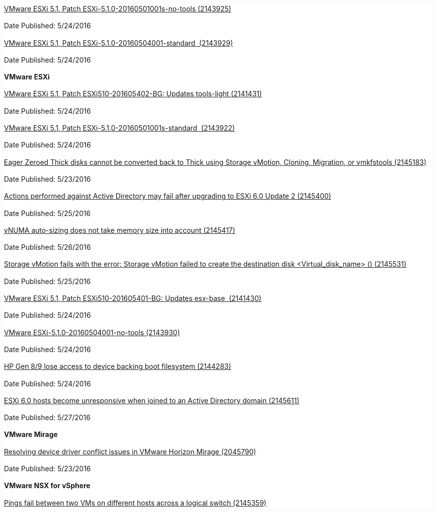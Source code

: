 [VMware ESXi 5.1, Patch ESXi-5.1.0-20160501001s-no-tools (2143925)](http://vmw.re/1TR5M2s)
  
Date Published: 5/24/2016
  
[VMware ESXi 5.1, Patch ESXi-5.1.0-20160504001-standard  (2143929)](http://vmw.re/1XISzLQ)
  
Date Published: 5/24/2016

**VMware ESXi**
  
[VMware ESXi 5.1, Patch ESXi510-201605402-BG: Updates tools-light (2141431)](http://vmw.re/1TR5ecZ)
  
Date Published: 5/24/2016
  
[VMware ESXi 5.1, Patch ESXi-5.1.0-20160501001s-standard  (2143922)](http://vmw.re/1XIT1cQ)
  
Date Published: 5/24/2016
  
[Eager Zeroed Thick disks cannot be converted back to Thick using Storage vMotion, Cloning, Migration, or vmkfstools (2145183)](http://vmw.re/1TR5IQi)
  
Date Published: 5/23/2016
  
[Actions performed against Active Directory may fail after upgrading to ESXi 6.0 Update 2 (2145400)](http://vmw.re/1XISdop)
  
Date Published: 5/25/2016
  
[vNUMA auto-sizing does not take memory size into account (2145417)](http://vmw.re/1TR5s3Q)
  
Date Published: 5/26/2016
  
[Storage vMotion fails with the error: Storage vMotion failed to create the destination disk <Virtual\_disk\_name> (<Reason>) (2145531)](http://vmw.re/1XISwQ6)
  
Date Published: 5/25/2016
  
[VMware ESXi 5.1, Patch ESXi510-201605401-BG: Updates esx-base  (2141430)](http://vmw.re/1TR5zfF)
  
Date Published: 5/24/2016
  
[VMware ESXi-5.1.0-20160504001-no-tools (2143930)](http://vmw.re/1XISWpH)
  
Date Published: 5/24/2016
  
[HP Gen 8/9 lose access to device backing boot filesystem (2144283)](http://vmw.re/1TR5yZd)
  
Date Published: 5/24/2016
  
[ESXi 6.0 hosts become unresponsive when joined to an Active Directory domain (2145611)](http://vmw.re/1XISyrk)
  
Date Published: 5/27/2016

**VMware Mirage**
  
[Resolving device driver conflict issues in VMware Horizon Mirage (2045790)](http://vmw.re/1TR5zfJ)
  
Date Published: 5/23/2016

**VMware NSX for vSphere**
  
[Pings fail between two VMs on different hosts across a logical switch (2145359)](http://vmw.re/1XISmbz)
  